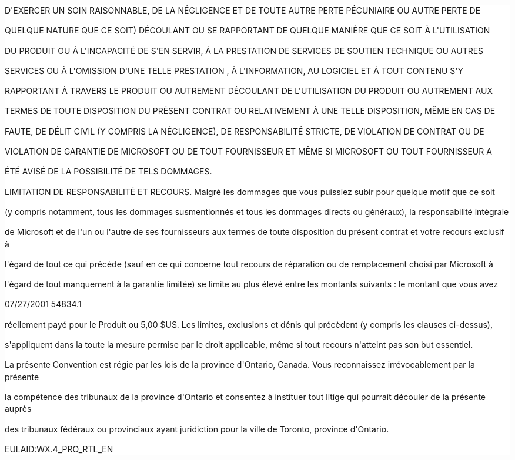 D'EXERCER UN SOIN RAISONNABLE, DE LA NÉGLIGENCE ET DE TOUTE AUTRE PERTE PÉCUNIAIRE OU AUTRE PERTE DE

QUELQUE NATURE QUE CE SOIT) DÉCOULANT OU SE RAPPORTANT DE QUELQUE MANIÈRE QUE CE SOIT À L'UTILISATION

DU PRODUIT OU À L'INCAPACITÉ DE S'EN SERVIR, À LA PRESTATION DE SERVICES DE SOUTIEN TECHNIQUE OU AUTRES

SERVICES OU À L'OMISSION D'UNE TELLE PRESTATION , À L'INFORMATION, AU LOGICIEL ET À TOUT CONTENU S'Y

RAPPORTANT À TRAVERS LE PRODUIT OU AUTREMENT DÉCOULANT DE L'UTILISATION DU PRODUIT OU AUTREMENT AUX

TERMES DE TOUTE DISPOSITION DU PRÉSENT CONTRAT OU RELATIVEMENT À UNE TELLE DISPOSITION, MÊME EN CAS DE

FAUTE, DE DÉLIT CIVIL (Y COMPRIS LA NÉGLIGENCE), DE RESPONSABILITÉ STRICTE, DE VIOLATION DE CONTRAT OU DE

VIOLATION DE GARANTIE DE MICROSOFT OU DE TOUT FOURNISSEUR ET MÊME SI MICROSOFT OU TOUT FOURNISSEUR A

ÉTÉ AVISÉ DE LA POSSIBILITÉ DE TELS DOMMAGES.

LIMITATION DE RESPONSABILITÉ ET RECOURS. Malgré les dommages que vous puissiez subir pour quelque motif que ce soit

(y compris notamment, tous les dommages susmentionnés et tous les dommages directs ou généraux), la responsabilité intégrale

de Microsoft et de l'un ou l'autre de ses fournisseurs aux termes de toute disposition du présent contrat et votre recours exclusif à

l'égard de tout ce qui précède (sauf en ce qui concerne tout recours de réparation ou de remplacement choisi par Microsoft à

l'égard de tout manquement à la garantie limitée) se limite au plus élevé entre les montants suivants : le montant que vous avez

07/27/2001 54834.1

réellement payé pour le Produit ou 5,00 $US. Les limites, exclusions et dénis qui précèdent (y compris les clauses ci-dessus),

s'appliquent dans la toute la mesure permise par le droit applicable, même si tout recours n'atteint pas son but essentiel.

La présente Convention est régie par les lois de la province d'Ontario, Canada. Vous reconnaissez irrévocablement par la présente

la compétence des tribunaux de la province d'Ontario et consentez à instituer tout litige qui pourrait découler de la présente auprès

des tribunaux fédéraux ou provinciaux ayant juridiction pour la ville de Toronto, province d'Ontario.

EULAID:WX.4_PRO_RTL_EN



